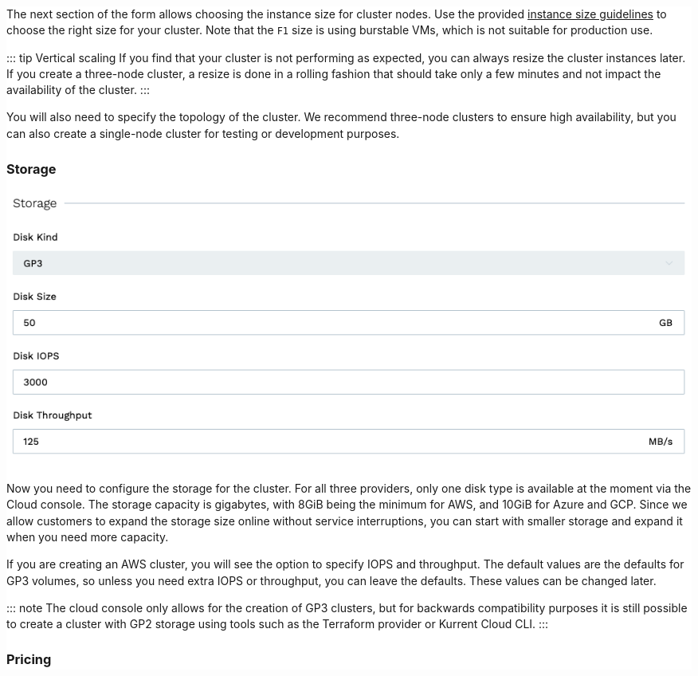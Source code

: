 The next section of the form allows choosing the instance size for cluster nodes. Use the provided [instance size guidelines](../../ops/sizing.md) to choose the right size for your cluster. Note that the `F1` size is using burstable VMs, which is not suitable for production use.

::: tip Vertical scaling
If you find that your cluster is not performing as expected, you can always resize the cluster instances later. If you create a three-node cluster, a resize is done in a rolling fashion that should take only a few minutes and not impact the availability of the cluster.
:::

You will also need to specify the topology of the cluster. We recommend three-node clusters to ensure high availability, but you can also create a single-node cluster for testing or development purposes.

### Storage

![Storage](images/aws/aws-new-cluster-storage.png)

Now you need to configure the storage for the cluster. For all three providers, only one disk type is available at the moment via the Cloud console. The storage capacity is gigabytes, with 8GiB being the minimum for AWS, and 10GiB for Azure and GCP. Since we allow customers to expand the storage size online without service interruptions, you can start with smaller storage and expand it when you need more capacity.

If you are creating an AWS cluster, you will see the option to specify IOPS and throughput. The default values are the defaults for GP3 volumes, so unless you need extra IOPS or throughput, you can leave the defaults. These values can be changed later.

::: note
The cloud console only allows for the creation of GP3 clusters, but for backwards compatibility purposes it is still possible to create a cluster with GP2 storage using tools such as the Terraform provider or Kurrent Cloud CLI.
:::

### Pricing
